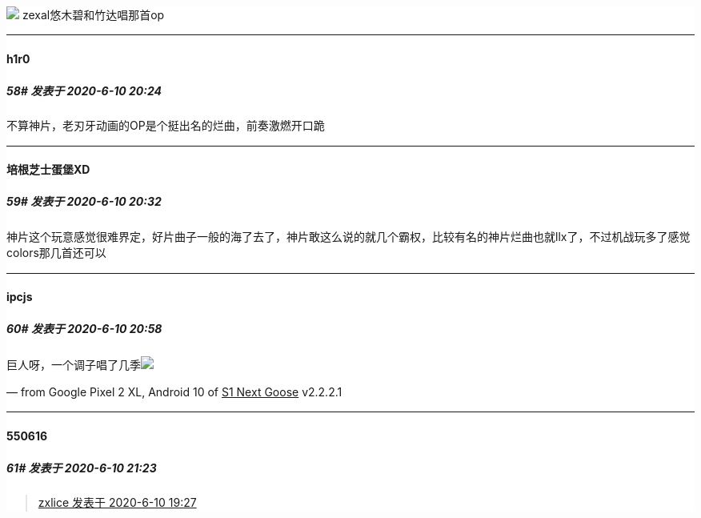 

<img src="https://static.saraba1st.com/image/smiley/face2017/143.png" referrerpolicy="no-referrer"> zexal悠木碧和竹达唱那首op







*****

####  h1r0  
##### 58#       发表于 2020-6-10 20:24




不算神片，老刃牙动画的OP是个挺出名的烂曲，前奏激燃开口跪







*****

####  培根芝士蛋堡XD  
##### 59#       发表于 2020-6-10 20:32




神片这个玩意感觉很难界定，好片曲子一般的海了去了，神片敢这么说的就几个霸权，比较有名的神片烂曲也就llx了，不过机战玩多了感觉colors那几首还可以







*****

####  ipcjs  
##### 60#       发表于 2020-6-10 20:58




巨人呀，一个调子唱了几季<img src="https://static.saraba1st.com/image/smiley/face2017/019.png" referrerpolicy="no-referrer">

— from Google Pixel 2 XL, Android 10 of [S1 Next Goose](https://pan.baidu.com/s/1mi43uRm) v2.2.2.1







*****

####  550616  
##### 61#       发表于 2020-6-10 21:23



<blockquote><a href="httphttps://bbs.saraba1st.com/2b/forum.php?mod=redirect&amp;goto=findpost&amp;pid=47752773&amp;ptid=1940805" target="_blank">zxlice 发表于 2020-6-10 19:27</a>
